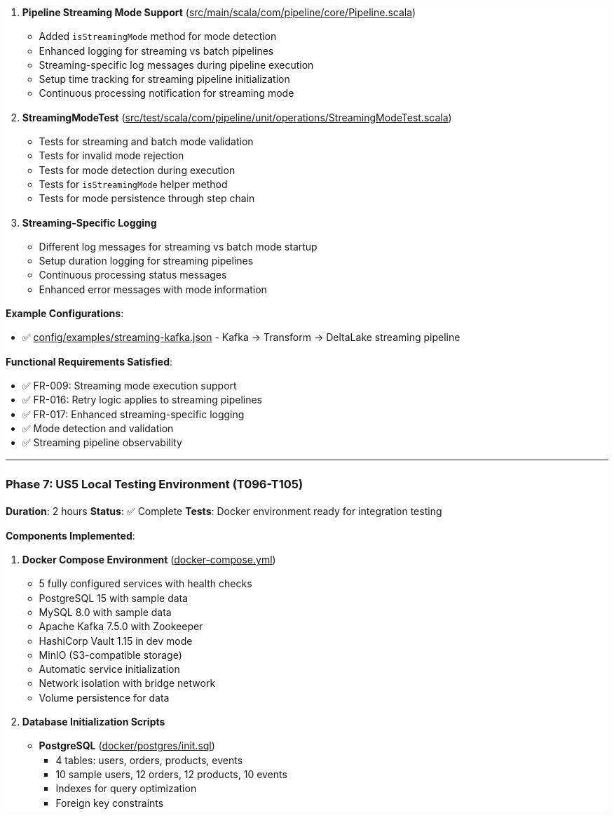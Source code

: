 1. **Pipeline Streaming Mode Support** ([src/main/scala/com/pipeline/core/Pipeline.scala](src/main/scala/com/pipeline/core/Pipeline.scala))
   - Added `isStreamingMode` method for mode detection
   - Enhanced logging for streaming vs batch pipelines
   - Streaming-specific log messages during pipeline execution
   - Setup time tracking for streaming pipeline initialization
   - Continuous processing notification for streaming mode

2. **StreamingModeTest** ([src/test/scala/com/pipeline/unit/operations/StreamingModeTest.scala](src/test/scala/com/pipeline/unit/operations/StreamingModeTest.scala))
   - Tests for streaming and batch mode validation
   - Tests for invalid mode rejection
   - Tests for mode detection during execution
   - Tests for `isStreamingMode` helper method
   - Tests for mode persistence through step chain

3. **Streaming-Specific Logging**
   - Different log messages for streaming vs batch mode startup
   - Setup duration logging for streaming pipelines
   - Continuous processing status messages
   - Enhanced error messages with mode information

**Example Configurations**:
- ✅ [config/examples/streaming-kafka.json](config/examples/streaming-kafka.json) - Kafka → Transform → DeltaLake streaming pipeline

**Functional Requirements Satisfied**:
- ✅ FR-009: Streaming mode execution support
- ✅ FR-016: Retry logic applies to streaming pipelines
- ✅ FR-017: Enhanced streaming-specific logging
- ✅ Mode detection and validation
- ✅ Streaming pipeline observability

---

### Phase 7: US5 Local Testing Environment (T096-T105)
**Duration**: 2 hours
**Status**: ✅ Complete
**Tests**: Docker environment ready for integration testing

**Components Implemented**:

1. **Docker Compose Environment** ([docker-compose.yml](docker-compose.yml))
   - 5 fully configured services with health checks
   - PostgreSQL 15 with sample data
   - MySQL 8.0 with sample data
   - Apache Kafka 7.5.0 with Zookeeper
   - HashiCorp Vault 1.15 in dev mode
   - MinIO (S3-compatible storage)
   - Automatic service initialization
   - Network isolation with bridge network
   - Volume persistence for data

2. **Database Initialization Scripts**
   - **PostgreSQL** ([docker/postgres/init.sql](docker/postgres/init.sql))
     - 4 tables: users, orders, products, events
     - 10 sample users, 12 orders, 12 products, 10 events
     - Indexes for query optimization
     - Foreign key constraints
